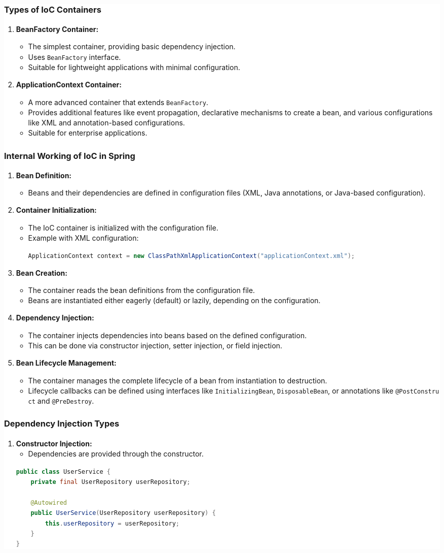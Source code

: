 ### Types of IoC Containers

1. **BeanFactory Container:**
   - The simplest container, providing basic dependency injection.
   - Uses `BeanFactory` interface.
   - Suitable for lightweight applications with minimal configuration.

2. **ApplicationContext Container:**
   - A more advanced container that extends `BeanFactory`.
   - Provides additional features like event propagation, declarative mechanisms to create a bean, and various configurations like XML and annotation-based configurations.
   - Suitable for enterprise applications.
   
### Internal Working of IoC in Spring

1. **Bean Definition:**
   - Beans and their dependencies are defined in configuration files (XML, Java annotations, or Java-based configuration).

2. **Container Initialization:**
   - The IoC container is initialized with the configuration file.
   - Example with XML configuration:
     ```java
     ApplicationContext context = new ClassPathXmlApplicationContext("applicationContext.xml");
     ```

3. **Bean Creation:**
   - The container reads the bean definitions from the configuration file.
   - Beans are instantiated either eagerly (default) or lazily, depending on the configuration.

4. **Dependency Injection:**
   - The container injects dependencies into beans based on the defined configuration.
   - This can be done via constructor injection, setter injection, or field injection.

5. **Bean Lifecycle Management:**
   - The container manages the complete lifecycle of a bean from instantiation to destruction.
   - Lifecycle callbacks can be defined using interfaces like `InitializingBean`, `DisposableBean`, or annotations like `@PostConstruct` and `@PreDestroy`.

### Dependency Injection Types

1. **Constructor Injection:**
   - Dependencies are provided through the constructor.
   ```java
   public class UserService {
       private final UserRepository userRepository;

       @Autowired
       public UserService(UserRepository userRepository) {
           this.userRepository = userRepository;
       }
   }
   ```
